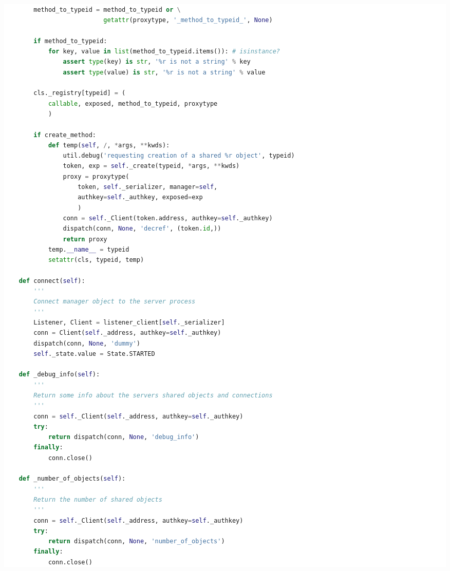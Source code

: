 ```python
        method_to_typeid = method_to_typeid or \
                           getattr(proxytype, '_method_to_typeid_', None)

        if method_to_typeid:
            for key, value in list(method_to_typeid.items()): # isinstance?
                assert type(key) is str, '%r is not a string' % key
                assert type(value) is str, '%r is not a string' % value

        cls._registry[typeid] = (
            callable, exposed, method_to_typeid, proxytype
            )

        if create_method:
            def temp(self, /, *args, **kwds):
                util.debug('requesting creation of a shared %r object', typeid)
                token, exp = self._create(typeid, *args, **kwds)
                proxy = proxytype(
                    token, self._serializer, manager=self,
                    authkey=self._authkey, exposed=exp
                    )
                conn = self._Client(token.address, authkey=self._authkey)
                dispatch(conn, None, 'decref', (token.id,))
                return proxy
            temp.__name__ = typeid
            setattr(cls, typeid, temp)

    def connect(self):
        '''
        Connect manager object to the server process
        '''
        Listener, Client = listener_client[self._serializer]
        conn = Client(self._address, authkey=self._authkey)
        dispatch(conn, None, 'dummy')
        self._state.value = State.STARTED

    def _debug_info(self):
        '''
        Return some info about the servers shared objects and connections
        '''
        conn = self._Client(self._address, authkey=self._authkey)
        try:
            return dispatch(conn, None, 'debug_info')
        finally:
            conn.close()

    def _number_of_objects(self):
        '''
        Return the number of shared objects
        '''
        conn = self._Client(self._address, authkey=self._authkey)
        try:
            return dispatch(conn, None, 'number_of_objects')
        finally:
            conn.close()
```
